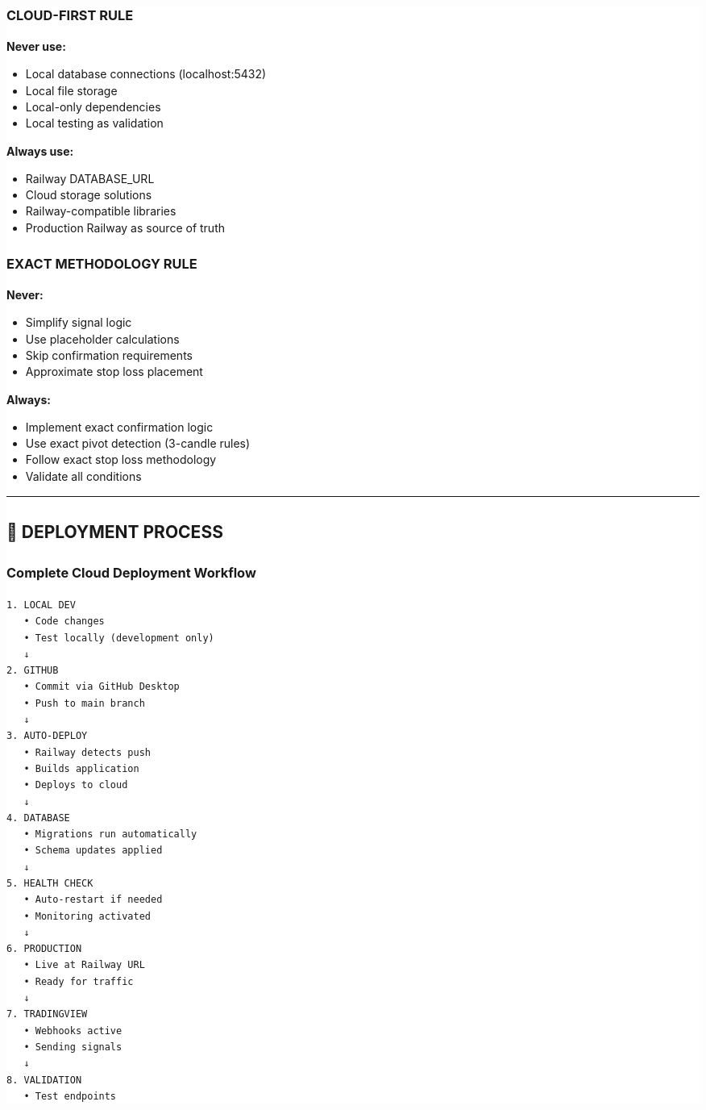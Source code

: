 ### CLOUD-FIRST RULE
**Never use:**
- Local database connections (localhost:5432)
- Local file storage
- Local-only dependencies
- Local testing as validation

**Always use:**
- Railway DATABASE_URL
- Cloud storage solutions
- Railway-compatible libraries
- Production Railway as source of truth

### EXACT METHODOLOGY RULE
**Never:**
- Simplify signal logic
- Use placeholder calculations
- Skip confirmation requirements
- Approximate stop loss placement

**Always:**
- Implement exact confirmation logic
- Use exact pivot detection (3-candle rules)
- Follow exact stop loss methodology
- Validate all conditions

---

## 🔧 DEPLOYMENT PROCESS

### Complete Cloud Deployment Workflow
```
1. LOCAL DEV
   • Code changes
   • Test locally (development only)
   ↓
2. GITHUB
   • Commit via GitHub Desktop
   • Push to main branch
   ↓
3. AUTO-DEPLOY
   • Railway detects push
   • Builds application
   • Deploys to cloud
   ↓
4. DATABASE
   • Migrations run automatically
   • Schema updates applied
   ↓
5. HEALTH CHECK
   • Auto-restart if needed
   • Monitoring activated
   ↓
6. PRODUCTION
   • Live at Railway URL
   • Ready for traffic
   ↓
7. TRADINGVIEW
   • Webhooks active
   • Sending signals
   ↓
8. VALIDATION
   • Test endpoints
```